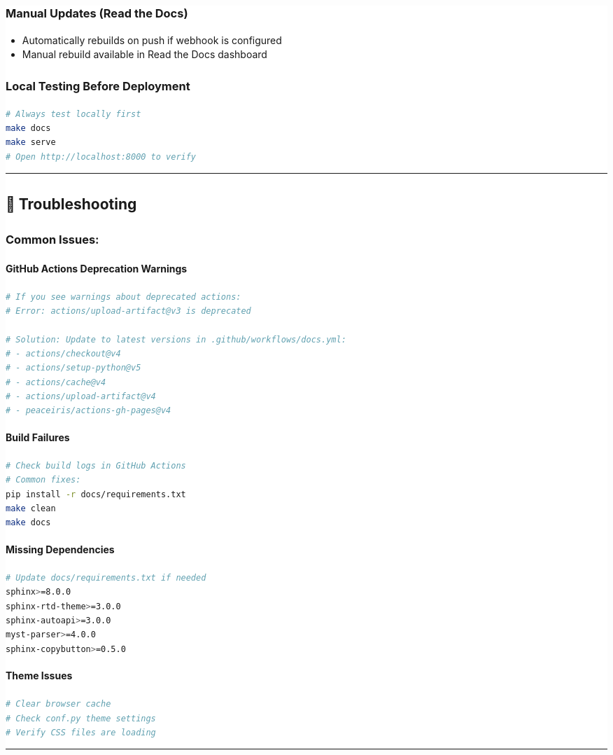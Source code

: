 ### Manual Updates (Read the Docs)
- Automatically rebuilds on push if webhook is configured
- Manual rebuild available in Read the Docs dashboard

### Local Testing Before Deployment
```bash
# Always test locally first
make docs
make serve
# Open http://localhost:8000 to verify
```

---

## 🚨 Troubleshooting

### Common Issues:

#### GitHub Actions Deprecation Warnings
```bash
# If you see warnings about deprecated actions:
# Error: actions/upload-artifact@v3 is deprecated

# Solution: Update to latest versions in .github/workflows/docs.yml:
# - actions/checkout@v4
# - actions/setup-python@v5
# - actions/cache@v4  
# - actions/upload-artifact@v4
# - peaceiris/actions-gh-pages@v4
```

#### Build Failures
```bash
# Check build logs in GitHub Actions
# Common fixes:
pip install -r docs/requirements.txt
make clean
make docs
```

#### Missing Dependencies
```bash
# Update docs/requirements.txt if needed
sphinx>=8.0.0
sphinx-rtd-theme>=3.0.0
sphinx-autoapi>=3.0.0
myst-parser>=4.0.0
sphinx-copybutton>=0.5.0
```

#### Theme Issues
```bash
# Clear browser cache
# Check conf.py theme settings
# Verify CSS files are loading
```

---